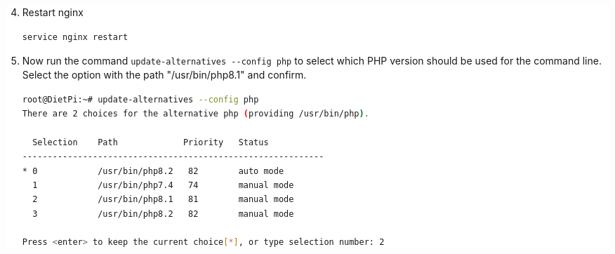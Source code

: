 4. Restart nginx
    ```bash
    service nginx restart
    ```
5. Now run the command `update-alternatives --config php` to select which PHP version should be used for the command line.
    Select the option with the path "/usr/bin/php8.1" and confirm.
    ```bash
    root@DietPi:~# update-alternatives --config php
    There are 2 choices for the alternative php (providing /usr/bin/php).
    
      Selection    Path             Priority   Status
    ------------------------------------------------------------
    * 0            /usr/bin/php8.2   82        auto mode
      1            /usr/bin/php7.4   74        manual mode
      2            /usr/bin/php8.1   81        manual mode
      3            /usr/bin/php8.2   82        manual mode
    
    Press <enter> to keep the current choice[*], or type selection number: 2
    ```